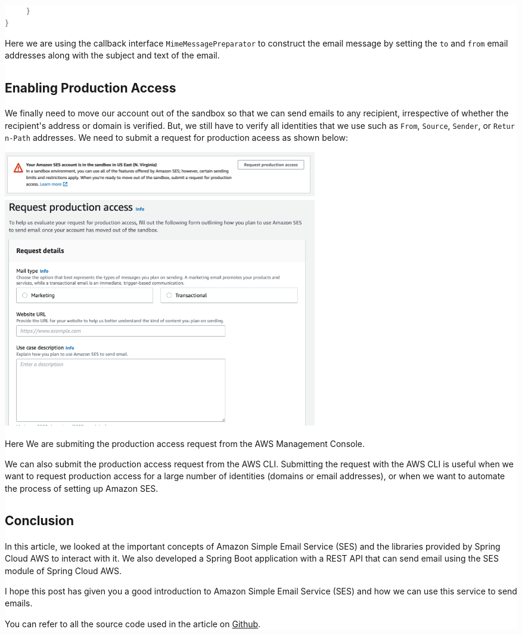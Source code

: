 ```java
     }
}

```
Here we are using the callback interface `MimeMessagePreparator` to construct the email message by setting the `to` and `from` email addresses along with the subject and text of the email. 

## Enabling Production Access

We finally need to move our account out of the sandbox so that we can send emails to any recipient, irrespective of whether the recipient's address or domain is verified. But, we still have to verify all identities that we use such as `From`, `Source`, `Sender`, or `Return-Path` addresses. We need to submit a request for production aceess as shown below:

![prod mode](/assets/img/posts/aws-ses-spring-cloud/prodmode.png)

Here We are submiting the production access request from the AWS Management Console. 

We can also submit the production access request from the AWS CLI. Submitting the request with the AWS CLI is useful when we want to request production access for a large number of identities (domains or email addresses), or when we want to automate the process of setting up Amazon SES.

## Conclusion

In this article, we looked at the important concepts of Amazon Simple Email Service (SES) and the libraries provided by Spring Cloud AWS to interact with it. We also developed a Spring Boot application with a REST API that can send email using the SES module of Spring Cloud AWS. 

I hope this post has given you a good introduction to Amazon Simple Email Service (SES) and how we can use this service to send emails. 

You can refer to all the source code used in the article on [Github](https://github.com/thombergs/code-examples/tree/master/aws/spring-cloud-ses).